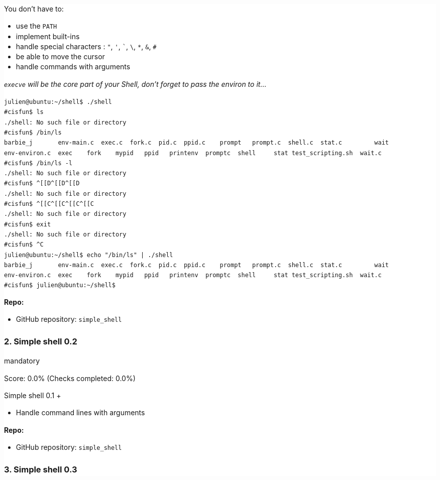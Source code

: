 You don’t have to:

-   use the `PATH`
-   implement built-ins
-   handle special characters : `"`, `'`, `` ` ``, `\`, `*`, `&`, `#`
-   be able to move the cursor
-   handle commands with arguments

_`execve` will be the core part of your Shell, don’t forget to pass the environ to it…_

```
julien@ubuntu:~/shell$ ./shell 
#cisfun$ ls
./shell: No such file or directory
#cisfun$ /bin/ls
barbie_j       env-main.c  exec.c  fork.c  pid.c  ppid.c    prompt   prompt.c  shell.c  stat.c         wait
env-environ.c  exec    fork    mypid   ppid   printenv  promptc  shell     stat test_scripting.sh  wait.c
#cisfun$ /bin/ls -l
./shell: No such file or directory
#cisfun$ ^[[D^[[D^[[D
./shell: No such file or directory
#cisfun$ ^[[C^[[C^[[C^[[C
./shell: No such file or directory
#cisfun$ exit
./shell: No such file or directory
#cisfun$ ^C
julien@ubuntu:~/shell$ echo "/bin/ls" | ./shell
barbie_j       env-main.c  exec.c  fork.c  pid.c  ppid.c    prompt   prompt.c  shell.c  stat.c         wait
env-environ.c  exec    fork    mypid   ppid   printenv  promptc  shell     stat test_scripting.sh  wait.c
#cisfun$ julien@ubuntu:~/shell$
```

**Repo:**

-   GitHub repository: `simple_shell`

### 2. Simple shell 0.2

mandatory

Score: 0.0% (Checks completed: 0.0%)

Simple shell 0.1 +

-   Handle command lines with arguments

**Repo:**

-   GitHub repository: `simple_shell`

### 3. Simple shell 0.3
